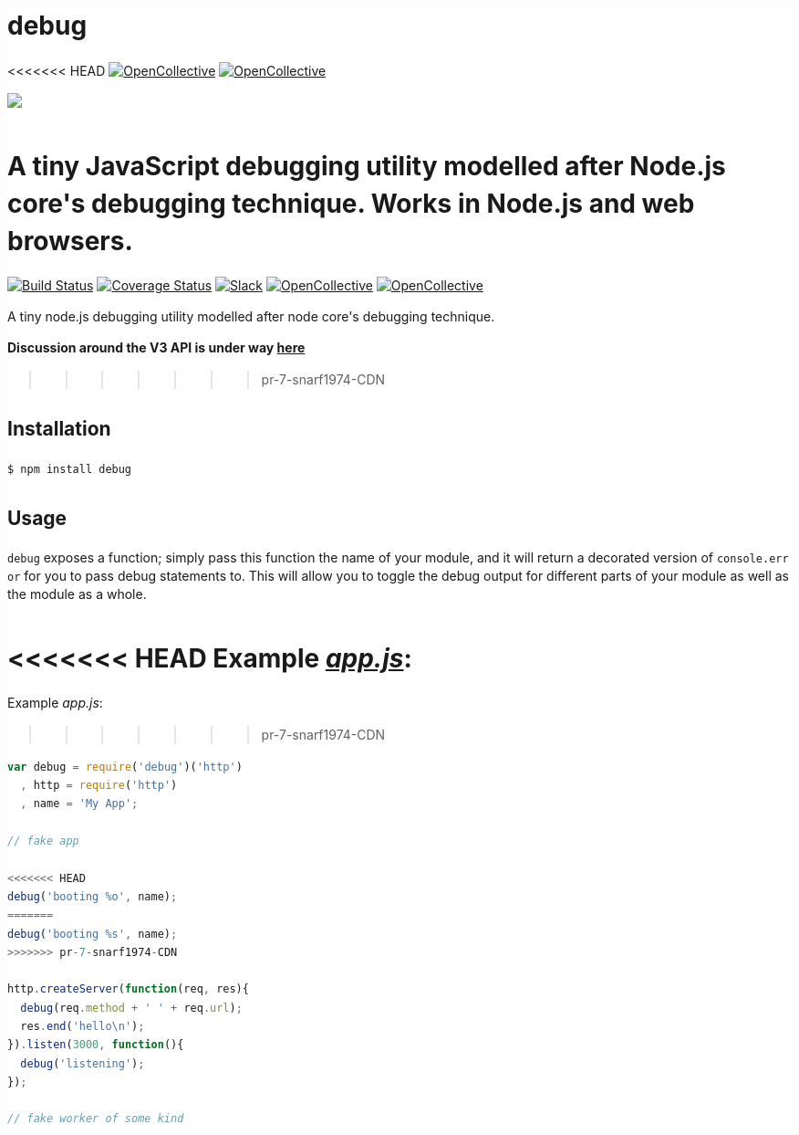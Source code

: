 # debug
<<<<<<< HEAD
[![OpenCollective](https://opencollective.com/debug/backers/badge.svg)](#backers)
[![OpenCollective](https://opencollective.com/debug/sponsors/badge.svg)](#sponsors)

<img width="647" src="https://user-images.githubusercontent.com/71256/29091486-fa38524c-7c37-11e7-895f-e7ec8e1039b6.png">

A tiny JavaScript debugging utility modelled after Node.js core's debugging
technique. Works in Node.js and web browsers.
=======
[![Build Status](https://travis-ci.org/visionmedia/debug.svg?branch=master)](https://travis-ci.org/visionmedia/debug)  [![Coverage Status](https://coveralls.io/repos/github/visionmedia/debug/badge.svg?branch=master)](https://coveralls.io/github/visionmedia/debug?branch=master)  [![Slack](https://visionmedia-community-slackin.now.sh/badge.svg)](https://visionmedia-community-slackin.now.sh/) [![OpenCollective](https://opencollective.com/debug/backers/badge.svg)](#backers) 
[![OpenCollective](https://opencollective.com/debug/sponsors/badge.svg)](#sponsors)



A tiny node.js debugging utility modelled after node core's debugging technique.

**Discussion around the V3 API is under way [here](https://github.com/visionmedia/debug/issues/370)**
>>>>>>> pr-7-snarf1974-CDN

## Installation

```bash
$ npm install debug
```

## Usage

`debug` exposes a function; simply pass this function the name of your module, and it will return a decorated version of `console.error` for you to pass debug statements to. This will allow you to toggle the debug output for different parts of your module as well as the module as a whole.

<<<<<<< HEAD
Example [_app.js_](./examples/node/app.js):
=======
Example _app.js_:
>>>>>>> pr-7-snarf1974-CDN

```js
var debug = require('debug')('http')
  , http = require('http')
  , name = 'My App';

// fake app

<<<<<<< HEAD
debug('booting %o', name);
=======
debug('booting %s', name);
>>>>>>> pr-7-snarf1974-CDN

http.createServer(function(req, res){
  debug(req.method + ' ' + req.url);
  res.end('hello\n');
}).listen(3000, function(){
  debug('listening');
});

// fake worker of some kind

```